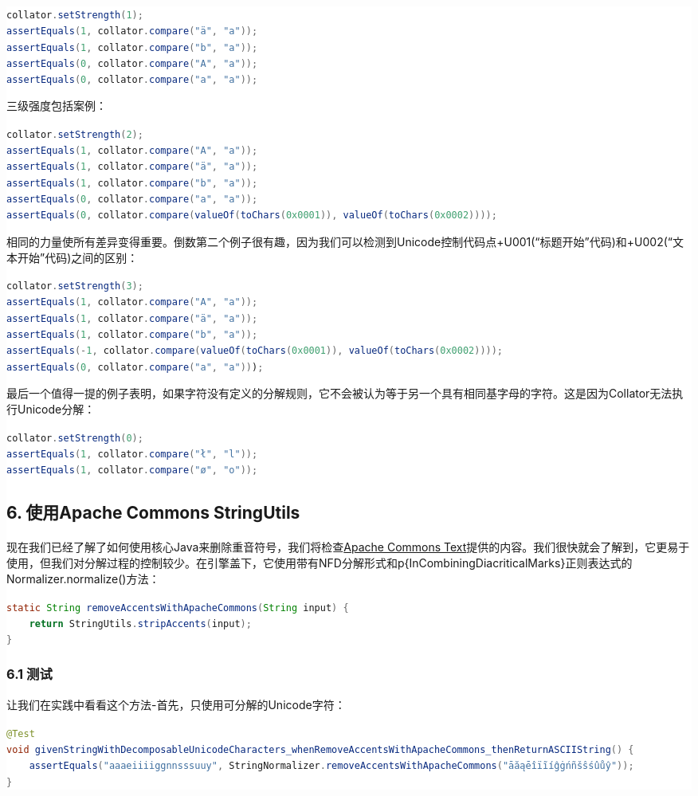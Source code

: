 ```java
collator.setStrength(1);
assertEquals(1, collator.compare("ä", "a"));
assertEquals(1, collator.compare("b", "a"));
assertEquals(0, collator.compare("A", "a"));
assertEquals(0, collator.compare("a", "a"));
```

三级强度包括案例：

```java
collator.setStrength(2);
assertEquals(1, collator.compare("A", "a"));
assertEquals(1, collator.compare("ä", "a"));
assertEquals(1, collator.compare("b", "a"));
assertEquals(0, collator.compare("a", "a"));
assertEquals(0, collator.compare(valueOf(toChars(0x0001)), valueOf(toChars(0x0002))));
```

相同的力量使所有差异变得重要。倒数第二个例子很有趣，因为我们可以检测到Unicode控制代码点+U001(“标题开始”代码)和+U002(“文本开始”代码)之间的区别：

```java
collator.setStrength(3);
assertEquals(1, collator.compare("A", "a"));
assertEquals(1, collator.compare("ä", "a"));
assertEquals(1, collator.compare("b", "a"));
assertEquals(-1, collator.compare(valueOf(toChars(0x0001)), valueOf(toChars(0x0002))));
assertEquals(0, collator.compare("a", "a")));
```

最后一个值得一提的例子表明，如果字符没有定义的分解规则，它不会被认为等于另一个具有相同基字母的字符。这是因为Collator无法执行Unicode分解：

```java
collator.setStrength(0);
assertEquals(1, collator.compare("ł", "l"));
assertEquals(1, collator.compare("ø", "o"));

```

## 6. 使用Apache Commons StringUtils

现在我们已经了解了如何使用核心Java来删除重音符号，我们将检查[Apache Commons Text](https://www.tuyucheng.com/java-apache-commons-text)提供的内容。我们很快就会了解到，它更易于使用，但我们对分解过程的控制较少。在引擎盖下，它使用带有NFD分解形式和p{InCombiningDiacriticalMarks}正则表达式的Normalizer.normalize()方法：

```java
static String removeAccentsWithApacheCommons(String input) {
    return StringUtils.stripAccents(input);
}
```

### 6.1 测试

让我们在实践中看看这个方法-首先，只使用可分解的Unicode字符：

```java
@Test
void givenStringWithDecomposableUnicodeCharacters_whenRemoveAccentsWithApacheCommons_thenReturnASCIIString() {
    assertEquals("aaaeiiiiggnnsssuuy", StringNormalizer.removeAccentsWithApacheCommons("āăąēîïĩíĝġńñšŝśûůŷ"));
}
```
